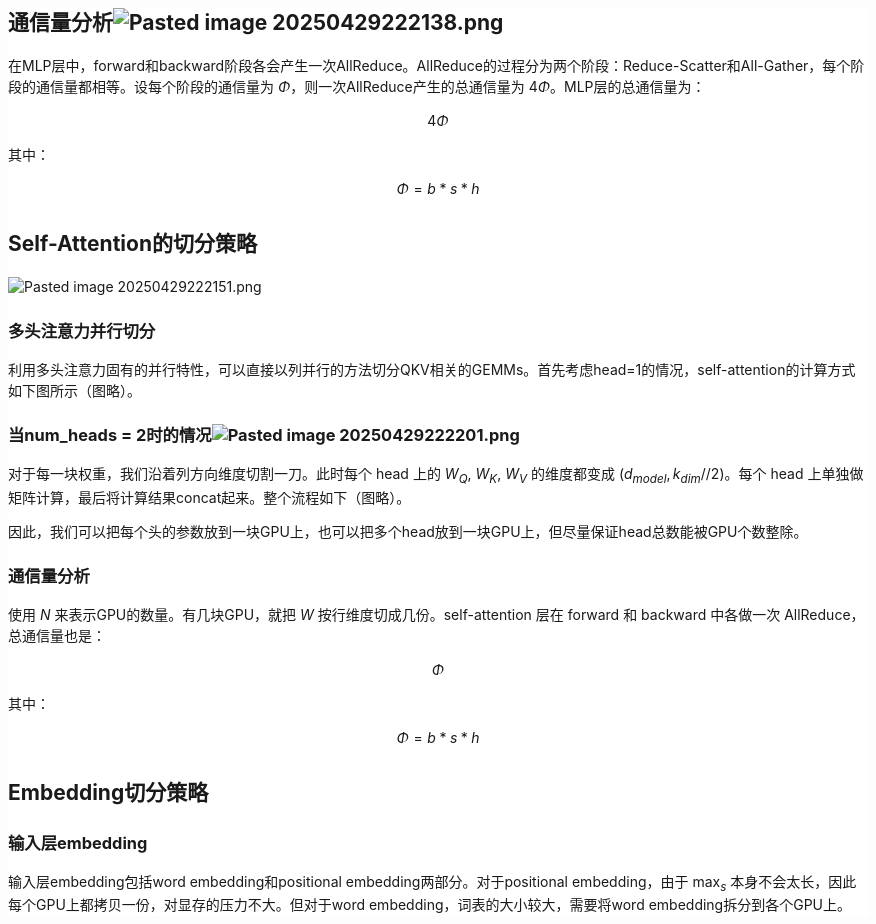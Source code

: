 
## 通信量分析![Pasted image 20250429222138.png](/img/user/%E9%99%84%E4%BB%B6/Pasted%20image%2020250429222138.png)
在MLP层中，forward和backward阶段各会产生一次AllReduce。AllReduce的过程分为两个阶段：Reduce-Scatter和All-Gather，每个阶段的通信量都相等。设每个阶段的通信量为 $\Phi$，则一次AllReduce产生的总通信量为 $4\Phi$。MLP层的总通信量为：

$$
4\Phi
$$

其中：

$$
\Phi = b \ast s \ast h
$$


## Self-Attention的切分策略
![Pasted image 20250429222151.png](/img/user/%E9%99%84%E4%BB%B6/Pasted%20image%2020250429222151.png)

### 多头注意力并行切分
利用多头注意力固有的并行特性，可以直接以列并行的方法切分QKV相关的GEMMs。首先考虑head=1的情况，self-attention的计算方式如下图所示（图略）。


### 当num_heads = 2时的情况![Pasted image 20250429222201.png](/img/user/%E9%99%84%E4%BB%B6/Pasted%20image%2020250429222201.png)
对于每一块权重，我们沿着列方向维度切割一刀。此时每个 head 上的 $W_Q$, $W_K$, $W_V$ 的维度都变成 $(d_{model}, k_{dim}//2)$。每个 head 上单独做矩阵计算，最后将计算结果concat起来。整个流程如下（图略）。

因此，我们可以把每个头的参数放到一块GPU上，也可以把多个head放到一块GPU上，但尽量保证head总数能被GPU个数整除。


### 通信量分析
使用 $N$ 来表示GPU的数量。有几块GPU，就把 $W$ 按行维度切成几份。self-attention 层在 forward 和 backward 中各做一次 AllReduce，总通信量也是：

$$
\Phi
$$

其中：

$$
\Phi = b \ast s \ast h
$$


## Embedding切分策略

### 输入层embedding
输入层embedding包括word embedding和positional embedding两部分。对于positional embedding，由于 $\max_s$ 本身不会太长，因此每个GPU上都拷贝一份，对显存的压力不大。但对于word embedding，词表的大小较大，需要将word embedding拆分到各个GPU上。
